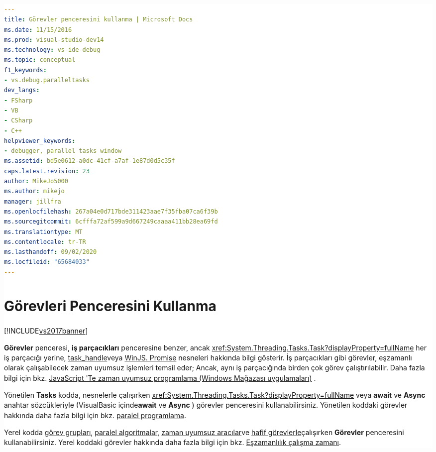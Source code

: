 ```yaml
---
title: Görevler penceresini kullanma | Microsoft Docs
ms.date: 11/15/2016
ms.prod: visual-studio-dev14
ms.technology: vs-ide-debug
ms.topic: conceptual
f1_keywords:
- vs.debug.paralleltasks
dev_langs:
- FSharp
- VB
- CSharp
- C++
helpviewer_keywords:
- debugger, parallel tasks window
ms.assetid: bd5e0612-a0dc-41cf-a7af-1e87d0d5c35f
caps.latest.revision: 23
author: MikeJo5000
ms.author: mikejo
manager: jillfra
ms.openlocfilehash: 267a04e0d717bde311423aae7f35fba07ca6f39b
ms.sourcegitcommit: 6cfffa72af599a9d667249caaaa411bb28ea69fd
ms.translationtype: MT
ms.contentlocale: tr-TR
ms.lasthandoff: 09/02/2020
ms.locfileid: "65684033"
---
```

# <a name="using-the-tasks-window"></a>Görevleri Penceresini Kullanma
[!INCLUDE[vs2017banner](../includes/vs2017banner.md)]

**Görevler** penceresi, **iş parçacıkları** penceresine benzer, ancak <xref:System.Threading.Tasks.Task?displayProperty=fullName> her iş parçacığı yerine, [task_handle](https://msdn.microsoft.com/library/b4af5b28-227d-4488-8194-0a0d039173b7)veya [WinJS. Promise](https://msdn.microsoft.com/library/windows/apps/br211867.aspx) nesneleri hakkında bilgi gösterir. İş parçacıkları gibi görevler, eşzamanlı olarak çalışabilecek zaman uyumsuz işlemleri temsil eder; Ancak, aynı iş parçacığında birden çok görev çalıştırılabilir. Daha fazla bilgi için bkz. [JavaScript 'Te zaman uyumsuz programlama (Windows Mağazası uygulamaları)](https://msdn.microsoft.com/library/windows/apps/hh700330.aspx) .  
  
 Yönetilen **Tasks** kodda, nesnelerle çalışırken <xref:System.Threading.Tasks.Task?displayProperty=fullName> veya **await** ve **Async** anahtar sözcükleriyle (VisualBasic içinde**await** ve **Async** ) görevler penceresini kullanabilirsiniz. Yönetilen koddaki görevler hakkında daha fazla bilgi için bkz.  [paralel programlama](https://msdn.microsoft.com/library/4d83c690-ad2d-489e-a2e0-b85b898a672d).  
  
 Yerel kodda [görev grupları](https://msdn.microsoft.com/library/42f05ac3-2098-494a-ba84-737fcdcad077), [paralel algoritmalar](https://msdn.microsoft.com/library/045dca7b-4d73-4558-a44c-383b88a28473), [zaman uyumsuz aracılar](https://msdn.microsoft.com/library/6cf6ccc6-87f1-4e14-af15-ea8ba58fef1a)ve [hafif görevlerle](https://msdn.microsoft.com/library/9aba278c-e0c9-4ede-b7c6-fedf7a365d90)çalışırken **Görevler** penceresini kullanabilirsiniz. Yerel koddaki görevler hakkında daha fazla bilgi için bkz. [Eşzamanlılık çalışma zamanı](https://msdn.microsoft.com/library/874bc58f-8dce-483e-a3a1-4dcc9e52ed2c).  
  